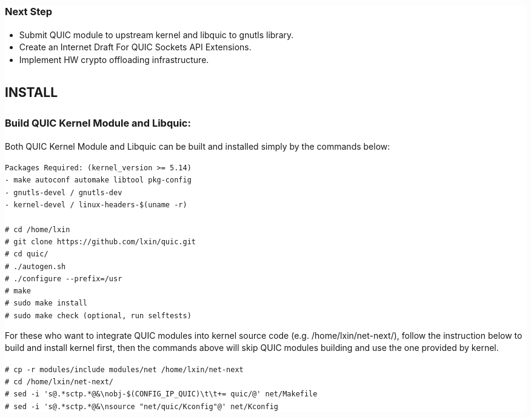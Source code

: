 ### Next Step
- Submit QUIC module to upstream kernel and libquic to gnutls library.
- Create an Internet Draft For QUIC Sockets API Extensions.
- Implement HW crypto offloading infrastructure.

## INSTALL

### Build QUIC Kernel Module and Libquic:
Both QUIC Kernel Module and Libquic can be built and installed simply by the commands below:

    Packages Required: (kernel_version >= 5.14)
    - make autoconf automake libtool pkg-config
    - gnutls-devel / gnutls-dev
    - kernel-devel / linux-headers-$(uname -r)

    # cd /home/lxin
    # git clone https://github.com/lxin/quic.git
    # cd quic/
    # ./autogen.sh
    # ./configure --prefix=/usr
    # make
    # sudo make install
    # sudo make check (optional, run selftests)

For these who want to integrate QUIC modules into kernel source code (e.g. /home/lxin/net-next/),
follow the instruction below to build and install kernel first, then the commands
above will skip QUIC modules building and use the one provided by kernel.

    # cp -r modules/include modules/net /home/lxin/net-next
    # cd /home/lxin/net-next/
    # sed -i 's@.*sctp.*@&\nobj-$(CONFIG_IP_QUIC)\t\t+= quic/@' net/Makefile
    # sed -i 's@.*sctp.*@&\nsource "net/quic/Kconfig"@' net/Kconfig
